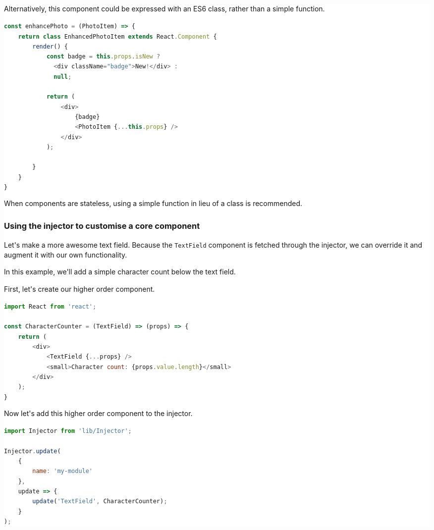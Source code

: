 
Alternatively, this component could be expressed with an ES6 class, rather than a simple
function.

```js
const enhancePhoto = (PhotoItem) => {
	return class EnhancedPhotoItem extends React.Component {
		render() {
			const badge = this.props.isNew ? 
			  <div className="badge">New!</div> : 
			  null;

			return (
				<div>
					{badge}
					<PhotoItem {...this.props} />
				</div>
			);

		}
	}
}
```

When components are stateless, using a simple function in lieu of a class is recommended.

### Using the injector to customise a core component

Let's make a more awesome text field. Because the `TextField` component is fetched 
through the injector, we can override it and augment it with our own functionality.

In this example, we'll add a simple character count below the text field.

First, let's create our higher order component.

```js
import React from 'react';

const CharacterCounter = (TextField) => (props) => {
    return (
        <div>
            <TextField {...props} />
            <small>Character count: {props.value.length}</small>
        </div>
    );
}
```

Now let's add this higher order component to the injector. 

```js
import Injector from 'lib/Injector';

Injector.update(
	{
		name: 'my-module'
	},
	update => {
		update('TextField', CharacterCounter);
	}
);
```
